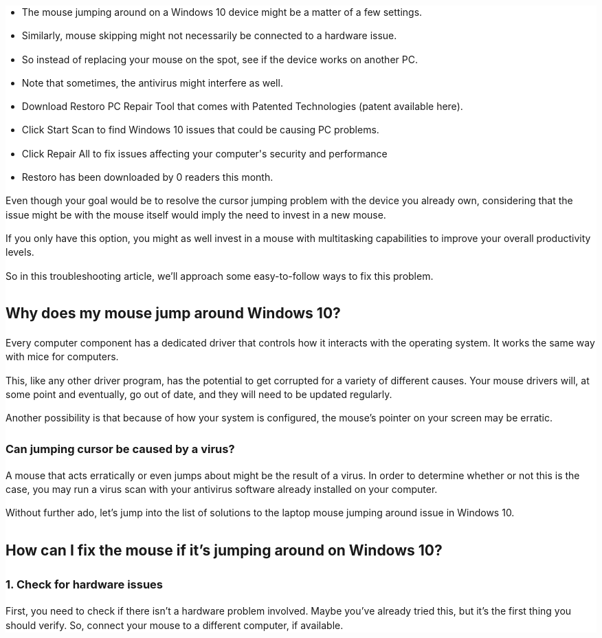 - The mouse jumping around on a Windows 10 device might be a matter of a few settings.
 - Similarly, mouse skipping might not necessarily be connected to a hardware issue.
 - So instead of replacing your mouse on the spot, see if the device works on another PC.
 - Note that sometimes, the antivirus might interfere as well.

 

 


 
- Download Restoro PC Repair Tool that comes with Patented Technologies (patent available here).
 - Click Start Scan to find Windows 10 issues that could be causing PC problems.
 - Click Repair All to fix issues affecting your computer's security and performance

 
- Restoro has been downloaded by 0 readers this month.

 
Even though your goal would be to resolve the cursor jumping problem with the device you already own, considering that the issue might be with the mouse itself would imply the need to invest in a new mouse. 
 
If you only have this option, you might as well invest in a mouse with multitasking capabilities to improve your overall productivity levels.
 
So in this troubleshooting article, we’ll approach some easy-to-follow ways to fix this problem. 
 
## Why does my mouse jump around Windows 10?
 
Every computer component has a dedicated driver that controls how it interacts with the operating system. It works the same way with mice for computers. 
 
This, like any other driver program, has the potential to get corrupted for a variety of different causes. Your mouse drivers will, at some point and eventually, go out of date, and they will need to be updated regularly. 
 
Another possibility is that because of how your system is configured, the mouse’s pointer on your screen may be erratic.
 
### Can jumping cursor be caused by a virus?
 
A mouse that acts erratically or even jumps about might be the result of a virus. In order to determine whether or not this is the case, you may run a virus scan with your antivirus software already installed on your computer.
 
Without further ado, let’s jump into the list of solutions to the laptop mouse jumping around issue in Windows 10.
 
## How can I fix the mouse if it’s jumping around on Windows 10?
 
### 1. Check for hardware issues
 
First, you need to check if there isn’t a hardware problem involved. Maybe you’ve already tried this, but it’s the first thing you should verify. So, connect your mouse to a different computer, if available.
 